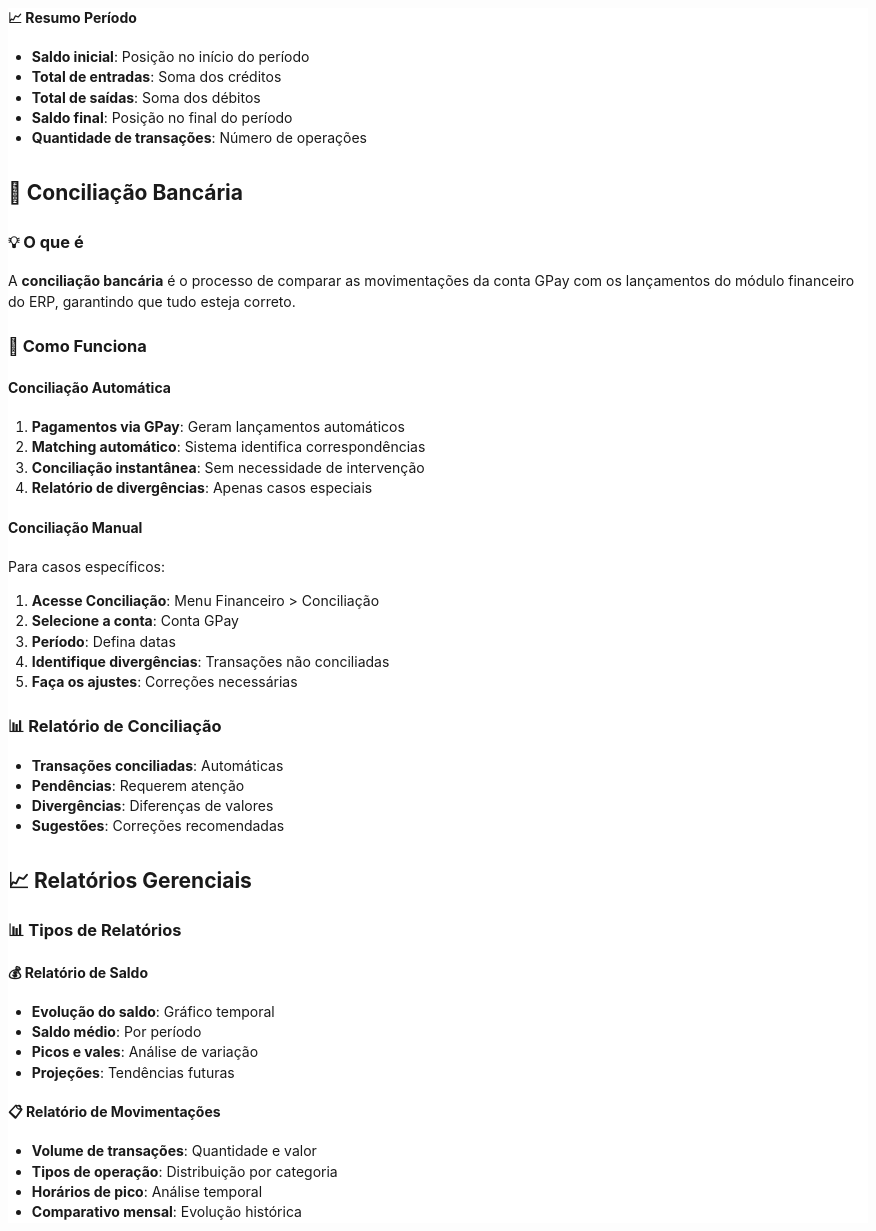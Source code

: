 #### **📈 Resumo Período**
- **Saldo inicial**: Posição no início do período
- **Total de entradas**: Soma dos créditos
- **Total de saídas**: Soma dos débitos
- **Saldo final**: Posição no final do período
- **Quantidade de transações**: Número de operações

## 🔄 Conciliação Bancária

### 💡 **O que é**
A **conciliação bancária** é o processo de comparar as movimentações da conta GPay com os lançamentos do módulo financeiro do ERP, garantindo que tudo esteja correto.

### 🔧 **Como Funciona**

#### **Conciliação Automática**
1. **Pagamentos via GPay**: Geram lançamentos automáticos
2. **Matching automático**: Sistema identifica correspondências
3. **Conciliação instantânea**: Sem necessidade de intervenção
4. **Relatório de divergências**: Apenas casos especiais

#### **Conciliação Manual**
Para casos específicos:
1. **Acesse Conciliação**: Menu Financeiro > Conciliação
2. **Selecione a conta**: Conta GPay
3. **Período**: Defina datas
4. **Identifique divergências**: Transações não conciliadas
5. **Faça os ajustes**: Correções necessárias

### 📊 **Relatório de Conciliação**
- **Transações conciliadas**: Automáticas
- **Pendências**: Requerem atenção
- **Divergências**: Diferenças de valores
- **Sugestões**: Correções recomendadas

## 📈 Relatórios Gerenciais

### 📊 **Tipos de Relatórios**

#### **💰 Relatório de Saldo**
- **Evolução do saldo**: Gráfico temporal
- **Saldo médio**: Por período
- **Picos e vales**: Análise de variação
- **Projeções**: Tendências futuras

#### **📋 Relatório de Movimentações**
- **Volume de transações**: Quantidade e valor
- **Tipos de operação**: Distribuição por categoria
- **Horários de pico**: Análise temporal
- **Comparativo mensal**: Evolução histórica
